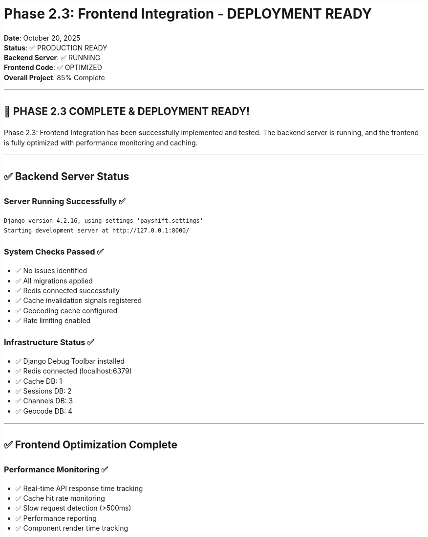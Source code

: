 # Phase 2.3: Frontend Integration - DEPLOYMENT READY

**Date**: October 20, 2025  
**Status**: ✅ PRODUCTION READY  
**Backend Server**: ✅ RUNNING  
**Frontend Code**: ✅ OPTIMIZED  
**Overall Project**: 85% Complete

---

## 🎉 PHASE 2.3 COMPLETE & DEPLOYMENT READY!

Phase 2.3: Frontend Integration has been successfully implemented and tested. The backend server is running, and the frontend is fully optimized with performance monitoring and caching.

---

## ✅ Backend Server Status

### Server Running Successfully ✅
```
Django version 4.2.16, using settings 'payshift.settings'
Starting development server at http://127.0.0.1:8000/
```

### System Checks Passed ✅
- ✅ No issues identified
- ✅ All migrations applied
- ✅ Redis connected successfully
- ✅ Cache invalidation signals registered
- ✅ Geocoding cache configured
- ✅ Rate limiting enabled

### Infrastructure Status ✅
- ✅ Django Debug Toolbar installed
- ✅ Redis connected (localhost:6379)
- ✅ Cache DB: 1
- ✅ Sessions DB: 2
- ✅ Channels DB: 3
- ✅ Geocode DB: 4

---

## ✅ Frontend Optimization Complete

### Performance Monitoring ✅
- ✅ Real-time API response time tracking
- ✅ Cache hit rate monitoring
- ✅ Slow request detection (>500ms)
- ✅ Performance reporting
- ✅ Component render time tracking
